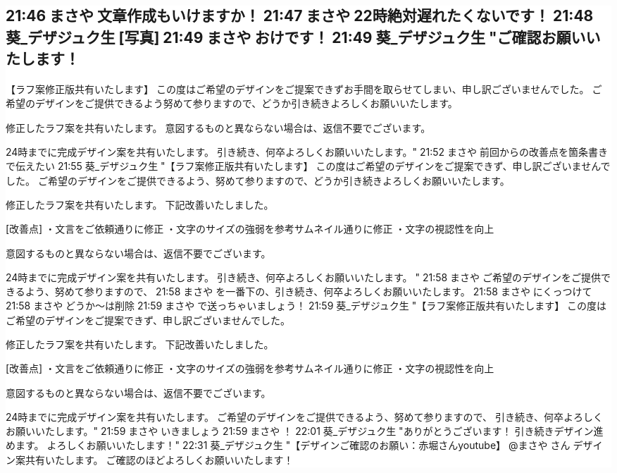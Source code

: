 21:46	まさや	文章作成もいけますか！
21:47	まさや	22時絶対遅れたくないです！
21:48	葵_デザジュク生	[写真]
21:49	まさや	おけです！
21:49	葵_デザジュク生	"ご確認お願いいたします！
------------------
【ラフ案修正版共有いたします】
この度はご希望のデザインをご提案できずお手間を取らせてしまい、申し訳ございませんでした。
ご希望のデザインをご提供できるよう努めて参りますので、どうか引き続きよろしくお願いいたします。

修正したラフ案を共有いたします。
意図するものと異ならない場合は、返信不要でございます。

24時までに完成デザイン案を共有いたします。
引き続き、何卒よろしくお願いいたします。"
21:52	まさや	前回からの改善点を箇条書きで伝えたい
21:55	葵_デザジュク生	"【ラフ案修正版共有いたします】
この度はご希望のデザインをご提案できず、申し訳ございませんでした。
ご希望のデザインをご提供できるよう、努めて参りますので、どうか引き続きよろしくお願いいたします。

修正したラフ案を共有いたします。
下記改善いたしました。

[改善点]
・文言をご依頼通りに修正
・文字のサイズの強弱を参考サムネイル通りに修正
・文字の視認性を向上

意図するものと異ならない場合は、返信不要でございます。

24時までに完成デザイン案を共有いたします。
引き続き、何卒よろしくお願いいたします。
"
21:58	まさや	ご希望のデザインをご提供できるよう、努めて参りますので、
21:58	まさや	を一番下の、引き続き、何卒よろしくお願いいたします。
21:58	まさや	にくっつけて
21:58	まさや	どうか〜は削除
21:59	まさや	で送っちゃいましょう！
21:59	葵_デザジュク生	"【ラフ案修正版共有いたします】
この度はご希望のデザインをご提案できず、申し訳ございませんでした。

修正したラフ案を共有いたします。
下記改善いたしました。

[改善点]
・文言をご依頼通りに修正
・文字のサイズの強弱を参考サムネイル通りに修正
・文字の視認性を向上

意図するものと異ならない場合は、返信不要でございます。

24時までに完成デザイン案を共有いたします。
ご希望のデザインをご提供できるよう、努めて参りますので、
引き続き、何卒よろしくお願いいたします。"
21:59	まさや	いきましょう
21:59	まさや	！
22:01	葵_デザジュク生	"ありがとうございます！
引き続きデザイン進めます。
よろしくお願いいたします！"
22:31	葵_デザジュク生	"【デザインご確認のお願い：赤堀さんyoutube】
@まさや さん
デザイン案共有いたします。
ご確認のほどよろしくお願いいたします！
